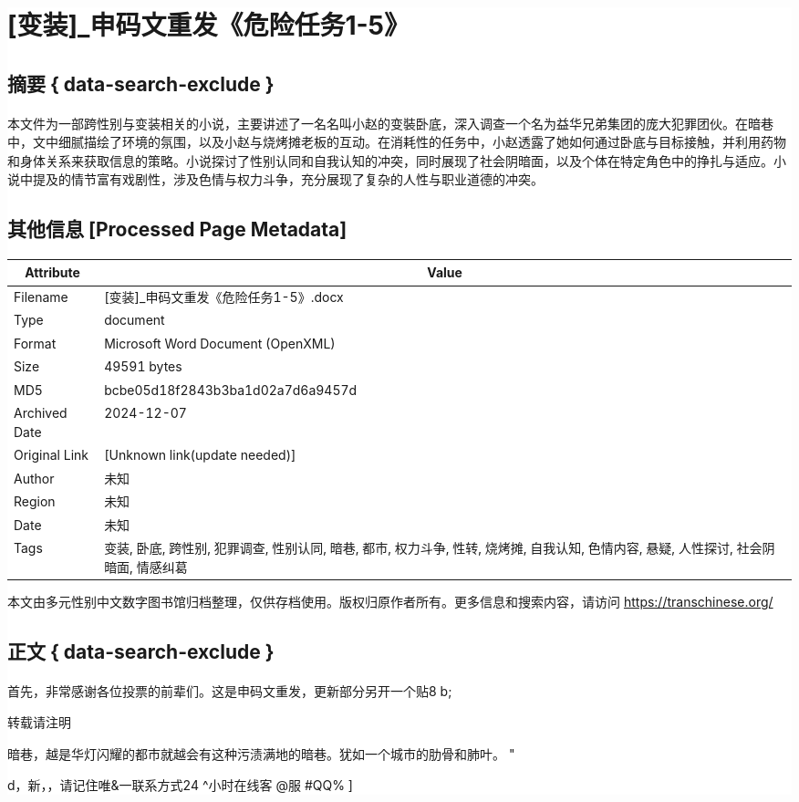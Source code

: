 # [变装]_申码文重发《危险任务1-5》



## 摘要  { data-search-exclude }


本文件为一部跨性别与变装相关的小说，主要讲述了一名名叫小赵的变裝卧底，深入调查一个名为益华兄弟集团的庞大犯罪团伙。在暗巷中，文中细腻描绘了环境的氛围，以及小赵与烧烤摊老板的互动。在消耗性的任务中，小赵透露了她如何通过卧底与目标接触，并利用药物和身体关系来获取信息的策略。小说探讨了性别认同和自我认知的冲突，同时展现了社会阴暗面，以及个体在特定角色中的挣扎与适应。小说中提及的情节富有戏剧性，涉及色情与权力斗争，充分展现了复杂的人性与职业道德的冲突。



## 其他信息 [Processed Page Metadata]

| Attribute       | Value                                  |
|-----------------|----------------------------------------|
| Filename        | [变装]_申码文重发《危险任务1-5》.docx                             |
| Type            | document                                 |
| Format          | Microsoft Word Document (OpenXML)                               |
| Size            | 49591 bytes                           |
| MD5             | bcbe05d18f2843b3ba1d02a7d6a9457d                                  |
| Archived Date   | 2024-12-07                             |
| Original Link   | [Unknown link(update needed)]                         |
| Author          | 未知                               |
| Region          | 未知                               |
| Date            | 未知                                 |
| Tags            | 变装, 卧底, 跨性别, 犯罪调查, 性别认同, 暗巷, 都市, 权力斗争, 性转, 烧烤摊, 自我认知, 色情内容, 悬疑, 人性探讨, 社会阴暗面, 情感纠葛                                 |

本文由多元性别中文数字图书馆归档整理，仅供存档使用。版权归原作者所有。更多信息和搜索内容，请访问 <https://transchinese.org/>


## 正文 { data-search-exclude }


首先，非常感谢各位投票的前辈们。这是申码文重发，更新部分另开一个贴8 b;



转载请注明





暗巷，越是华灯闪耀的都市就越会有这种污渍满地的暗巷。犹如一个城市的肋骨和肺叶。 "

d，新，，请记住唯&一联系方式24 ^小时在线客 @服 #QQ% ]
